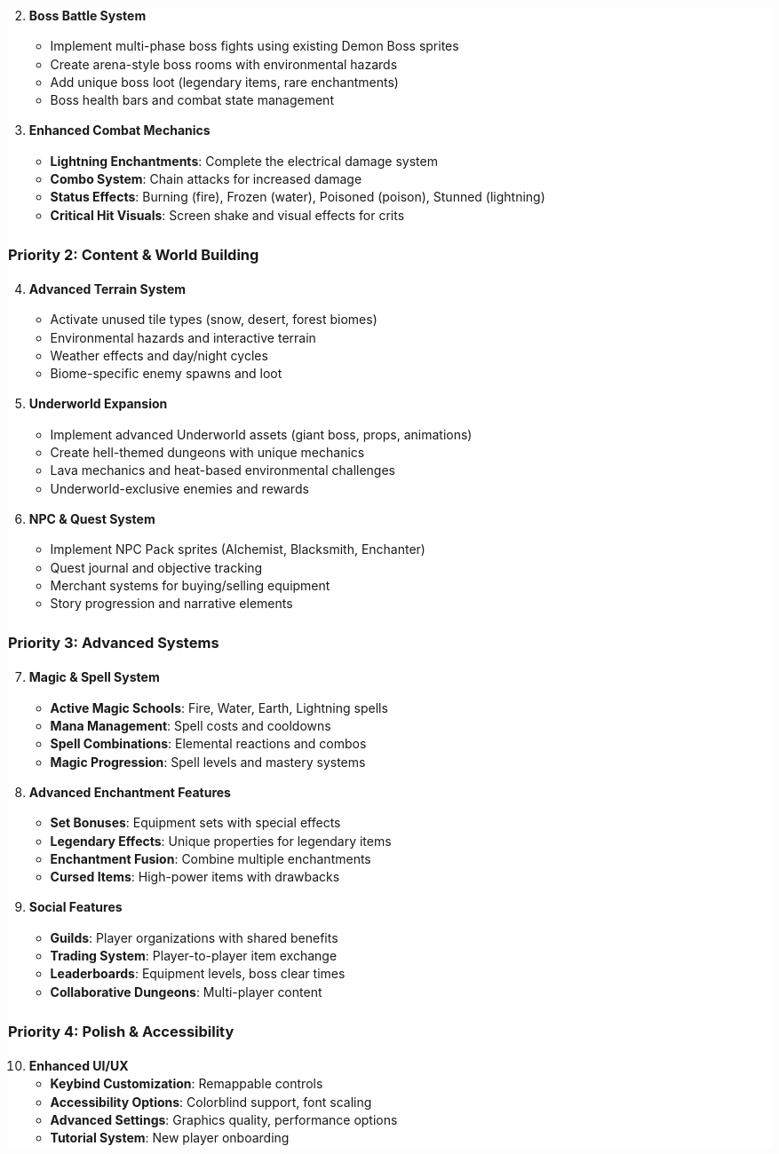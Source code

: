 2. **Boss Battle System**
   - Implement multi-phase boss fights using existing Demon Boss sprites
   - Create arena-style boss rooms with environmental hazards
   - Add unique boss loot (legendary items, rare enchantments)
   - Boss health bars and combat state management

3. **Enhanced Combat Mechanics**
   - **Lightning Enchantments**: Complete the electrical damage system
   - **Combo System**: Chain attacks for increased damage
   - **Status Effects**: Burning (fire), Frozen (water), Poisoned (poison), Stunned (lightning)
   - **Critical Hit Visuals**: Screen shake and visual effects for crits

### Priority 2: Content & World Building
4. **Advanced Terrain System**
   - Activate unused tile types (snow, desert, forest biomes)
   - Environmental hazards and interactive terrain
   - Weather effects and day/night cycles
   - Biome-specific enemy spawns and loot

5. **Underworld Expansion**
   - Implement advanced Underworld assets (giant boss, props, animations)
   - Create hell-themed dungeons with unique mechanics
   - Lava mechanics and heat-based environmental challenges
   - Underworld-exclusive enemies and rewards

6. **NPC & Quest System**
   - Implement NPC Pack sprites (Alchemist, Blacksmith, Enchanter)
   - Quest journal and objective tracking
   - Merchant systems for buying/selling equipment
   - Story progression and narrative elements

### Priority 3: Advanced Systems
7. **Magic & Spell System**
   - **Active Magic Schools**: Fire, Water, Earth, Lightning spells
   - **Mana Management**: Spell costs and cooldowns
   - **Spell Combinations**: Elemental reactions and combos
   - **Magic Progression**: Spell levels and mastery systems

8. **Advanced Enchantment Features**
   - **Set Bonuses**: Equipment sets with special effects
   - **Legendary Effects**: Unique properties for legendary items
   - **Enchantment Fusion**: Combine multiple enchantments
   - **Cursed Items**: High-power items with drawbacks

9. **Social Features**
   - **Guilds**: Player organizations with shared benefits
   - **Trading System**: Player-to-player item exchange
   - **Leaderboards**: Equipment levels, boss clear times
   - **Collaborative Dungeons**: Multi-player content

### Priority 4: Polish & Accessibility
10. **Enhanced UI/UX**
    - **Keybind Customization**: Remappable controls
    - **Accessibility Options**: Colorblind support, font scaling
    - **Advanced Settings**: Graphics quality, performance options
    - **Tutorial System**: New player onboarding
